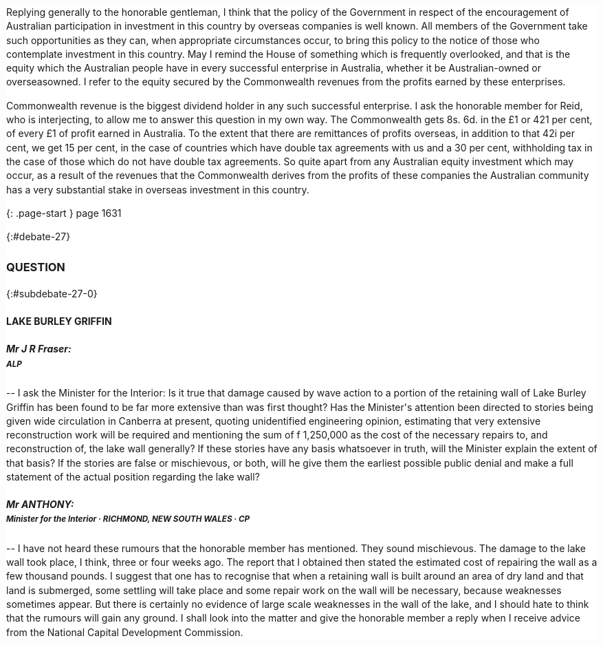 Replying generally to the honorable gentleman, I think that the policy of the Government in respect of the encouragement of Australian participation in investment in this country by overseas companies is well known. All members of the Government take such opportunities as they can, when appropriate circumstances occur, to bring this policy to the notice of those who contemplate investment in this country. May I remind the House of something which is frequently overlooked, and that is the equity which the Australian people have in every successful enterprise in Australia, whether it be Australian-owned or overseasowned. I refer to the equity secured by the Commonwealth revenues from the profits earned by these enterprises. 

Commonwealth revenue is the biggest dividend holder in any such successful enterprise. I ask the honorable member for Reid, who is interjecting, to allow me to answer this question in my own way. The Commonwealth gets 8s. 6d. in the £1 or 421 per cent, of every £1 of profit earned in Australia. To the extent that there are remittances of profits overseas, in addition to that 42i per cent, we get 15 per cent, in the case of countries which have double tax agreements with us and a 30 per cent, withholding tax in the case of those which do not have double tax agreements. So quite apart from any Australian equity investment which may occur, as a result of the revenues that the Commonwealth derives from the profits of these companies the Australian community has a very substantial stake in overseas investment in this country. 

{: .page-start }
page 1631

{:#debate-27}
### QUESTION

{:#subdebate-27-0}
#### LAKE BURLEY GRIFFIN

##### Mr J R Fraser:<br><small class="text-muted">ALP</small>

-- I ask the Minister for the Interior: Is it true that damage caused by wave action to a portion of the retaining wall of Lake Burley Griffin has been found to be far more extensive than was first thought? Has the Minister's attention been directed to stories being given wide circulation in Canberra at present, quoting unidentified engineering opinion, estimating that very extensive reconstruction work will be required and mentioning the sum of f 1,250,000 as the cost of the necessary repairs to, and reconstruction of, the lake wall generally? If these stories have any basis whatsoever in truth, will the Minister explain the extent of that basis? If the stories are false or mischievous, or both, will he give them the earliest possible public denial and make a full statement of the actual position regarding the lake wall? 

##### Mr ANTHONY:<br><small class="text-muted">Minister for the Interior &middot; RICHMOND, NEW SOUTH WALES &middot; CP</small>

-- I have not heard these rumours that the honorable member has mentioned. They sound mischievous. The damage to the lake wall took place, I think, three or four weeks ago. The report that I obtained then stated the estimated cost of repairing the wall as a few thousand pounds. I suggest that one has to recognise that when a retaining wall is built around an area of dry land and that land is submerged, some settling will take place and some repair work on the wall will be necessary, because weaknesses sometimes appear. But there is certainly no evidence of large scale weaknesses in the wall of the lake, and I should hate to think that the rumours will gain any ground. I shall look into the matter and give the honorable member a reply when I receive advice from the National Capital Development Commission. 
